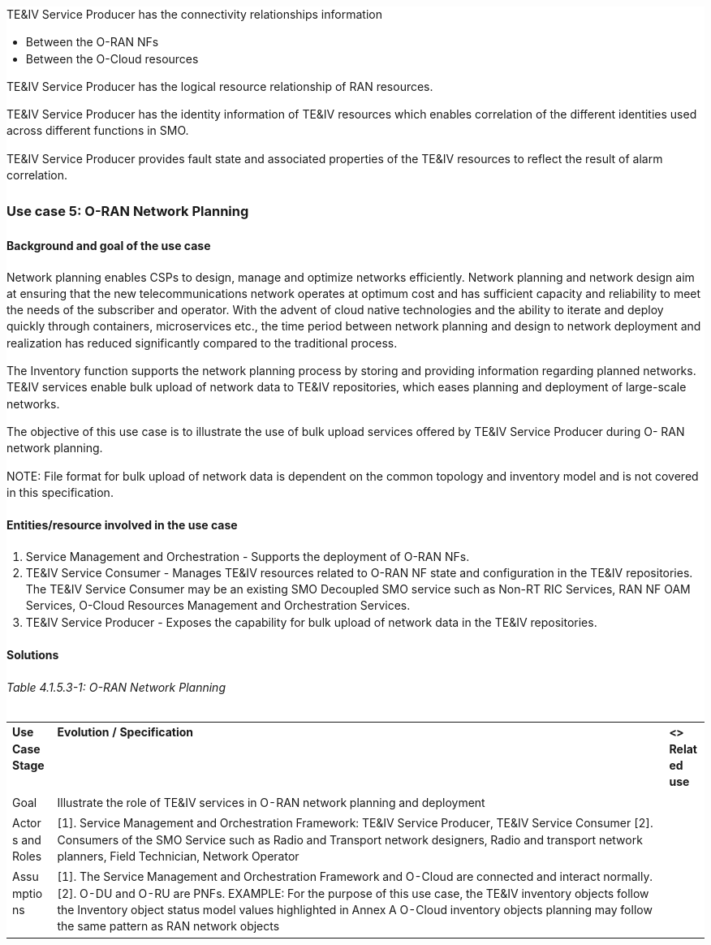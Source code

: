 TE&IV Service Producer has the connectivity relationships information

* Between the O-RAN NFs
* Between the O-Cloud resources

TE&IV Service Producer has the logical resource relationship of RAN resources.

TE&IV Service Producer has the identity information of TE&IV resources which enables correlation of the different identities used across different functions in SMO.

TE&IV Service Producer provides fault state and associated properties of the TE&IV resources to reflect the result of alarm correlation.

### Use case 5: O-RAN Network Planning

#### Background and goal of the use case

Network planning enables CSPs to design, manage and optimize networks efficiently. Network planning and network design aim at ensuring that the new telecommunications network operates at optimum cost and has sufficient capacity and reliability to meet the needs of the subscriber and operator. With the advent of cloud native technologies and the ability to iterate and deploy quickly through containers, microservices etc., the time period between network planning and design to network deployment and realization has reduced significantly compared to the traditional process.

The Inventory function supports the network planning process by storing and providing information regarding planned networks. TE&IV services enable bulk upload of network data to TE&IV repositories, which eases planning and deployment of large-scale networks.

The objective of this use case is to illustrate the use of bulk upload services offered by TE&IV Service Producer during O- RAN network planning.

NOTE: File format for bulk upload of network data is dependent on the common topology and inventory model and is not covered in this specification.

#### Entities/resource involved in the use case

1. Service Management and Orchestration - Supports the deployment of O-RAN NFs.
2. TE&IV Service Consumer - Manages TE&IV resources related to O-RAN NF state and configuration in the TE&IV repositories. The TE&IV Service Consumer may be an existing SMO Decoupled SMO service such as Non-RT RIC Services, RAN NF OAM Services, O-Cloud Resources Management and Orchestration Services.
3. TE&IV Service Producer - Exposes the capability for bulk upload of network data in the TE&IV repositories.

#### Solutions

###### Table 4.1.5.3-1: O-RAN Network Planning

|  |  |  |
| --- | --- | --- |
| **Use Case Stage** | **Evolution / Specification** | **<<Uses>>**  **Related use** |
| Goal | Illustrate the role of TE&IV services in O-RAN network planning and  deployment |  |
| Actors and Roles | [1]. Service Management and Orchestration Framework: TE&IV Service Producer, TE&IV Service Consumer  [2]. Consumers of the SMO Service such as Radio and Transport network designers, Radio and transport network  planners, Field Technician, Network Operator |  |
| Assumptions | [1]. The Service Management and Orchestration Framework and O-Cloud are connected and interact normally.  [2]. O-DU and O-RU are PNFs.  EXAMPLE: For the purpose of this use case, the TE&IV inventory objects follow the Inventory object status model values highlighted in Annex A  O-Cloud inventory objects planning may follow the same pattern as RAN network objects |  |
